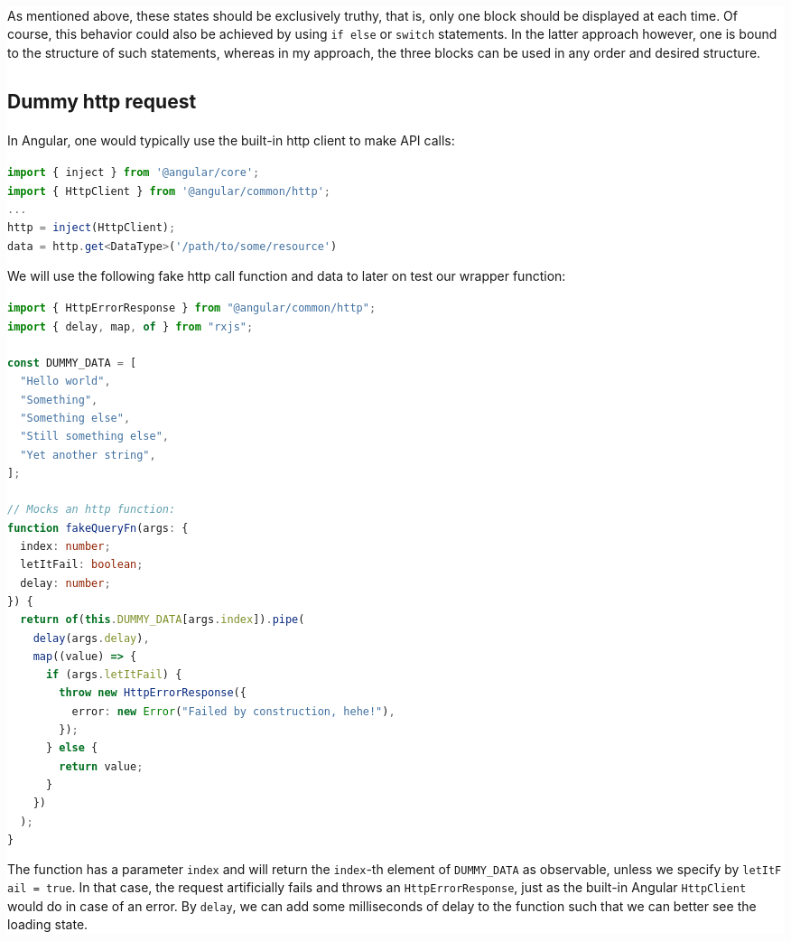 As mentioned above, these states should be exclusively truthy, that is, only one block should be displayed at each time. Of course, this behavior could also be achieved by using `if else` or `switch` statements. In the latter approach however, one is bound to the structure of such statements, whereas in my approach, the three blocks can be used in any order and desired structure.

## Dummy http request

In Angular, one would typically use the built-in http client to make API calls:

```ts
import { inject } from '@angular/core';
import { HttpClient } from '@angular/common/http';
...
http = inject(HttpClient);
data = http.get<DataType>('/path/to/some/resource')
```

We will use the following fake http call function and data to later on test our wrapper function:

```ts
import { HttpErrorResponse } from "@angular/common/http";
import { delay, map, of } from "rxjs";

const DUMMY_DATA = [
  "Hello world",
  "Something",
  "Something else",
  "Still something else",
  "Yet another string",
];

// Mocks an http function:
function fakeQueryFn(args: {
  index: number;
  letItFail: boolean;
  delay: number;
}) {
  return of(this.DUMMY_DATA[args.index]).pipe(
    delay(args.delay),
    map((value) => {
      if (args.letItFail) {
        throw new HttpErrorResponse({
          error: new Error("Failed by construction, hehe!"),
        });
      } else {
        return value;
      }
    })
  );
}
```

The function has a parameter `index` and will return the `index`-th element of `DUMMY_DATA` as observable, unless we specify by `letItFail = true`. In that case, the request artificially fails and throws an `HttpErrorResponse`, just as the built-in Angular `HttpClient` would do in case of an error. By `delay`, we can add some milliseconds of delay to the function such that we can better see the loading state.
